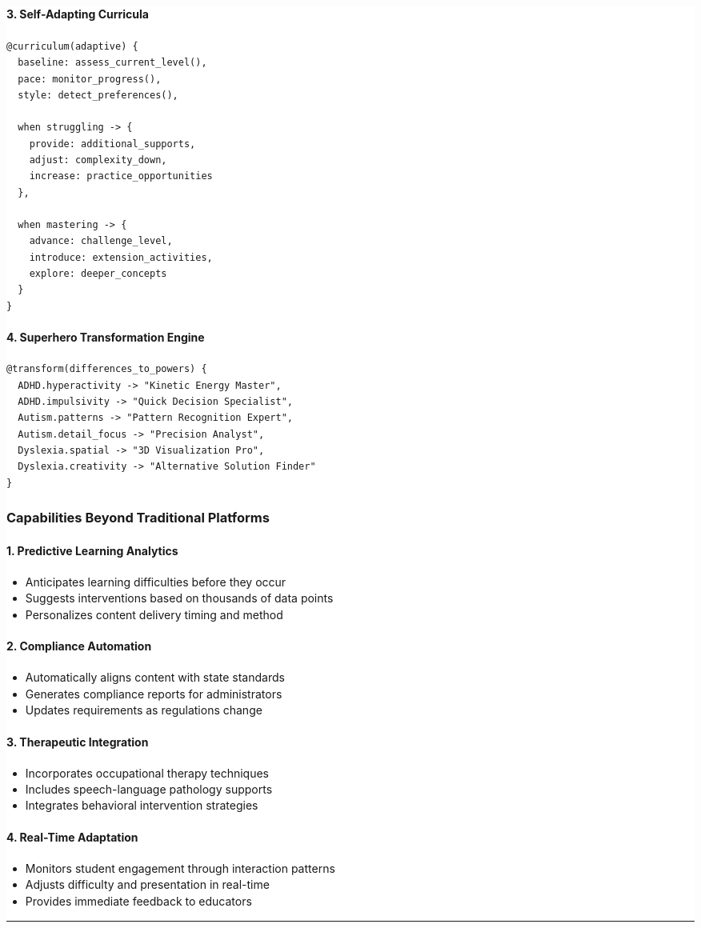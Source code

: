 #### 3. Self-Adapting Curricula
```rhythm
@curriculum(adaptive) {
  baseline: assess_current_level(),
  pace: monitor_progress(),
  style: detect_preferences(),
  
  when struggling -> {
    provide: additional_supports,
    adjust: complexity_down,
    increase: practice_opportunities
  },
  
  when mastering -> {
    advance: challenge_level,
    introduce: extension_activities,
    explore: deeper_concepts
  }
}
```

#### 4. Superhero Transformation Engine
```rhythm
@transform(differences_to_powers) {
  ADHD.hyperactivity -> "Kinetic Energy Master",
  ADHD.impulsivity -> "Quick Decision Specialist",
  Autism.patterns -> "Pattern Recognition Expert",
  Autism.detail_focus -> "Precision Analyst",
  Dyslexia.spatial -> "3D Visualization Pro",
  Dyslexia.creativity -> "Alternative Solution Finder"
}
```

### Capabilities Beyond Traditional Platforms

#### 1. Predictive Learning Analytics
- Anticipates learning difficulties before they occur
- Suggests interventions based on thousands of data points
- Personalizes content delivery timing and method

#### 2. Compliance Automation
- Automatically aligns content with state standards
- Generates compliance reports for administrators
- Updates requirements as regulations change

#### 3. Therapeutic Integration
- Incorporates occupational therapy techniques
- Includes speech-language pathology supports
- Integrates behavioral intervention strategies

#### 4. Real-Time Adaptation
- Monitors student engagement through interaction patterns
- Adjusts difficulty and presentation in real-time
- Provides immediate feedback to educators

---